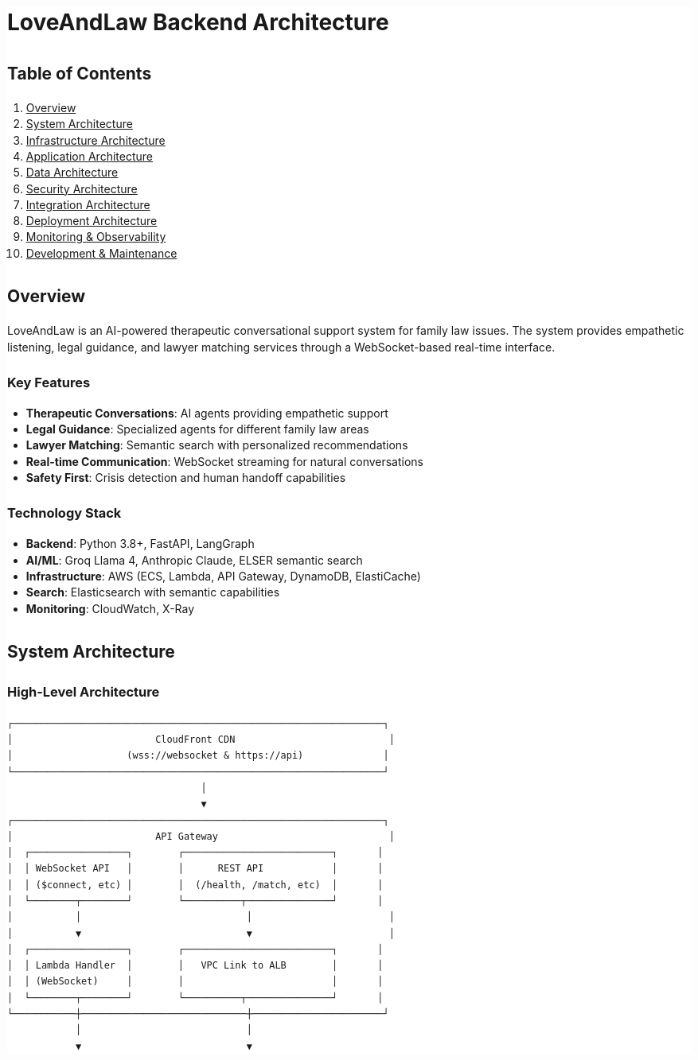 # LoveAndLaw Backend Architecture

## Table of Contents

1. [Overview](#overview)
2. [System Architecture](#system-architecture)
3. [Infrastructure Architecture](#infrastructure-architecture)
4. [Application Architecture](#application-architecture)
5. [Data Architecture](#data-architecture)
6. [Security Architecture](#security-architecture)
7. [Integration Architecture](#integration-architecture)
8. [Deployment Architecture](#deployment-architecture)
9. [Monitoring & Observability](#monitoring--observability)
10. [Development & Maintenance](#development--maintenance)

## Overview

LoveAndLaw is an AI-powered therapeutic conversational support system for family law issues. The system provides empathetic listening, legal guidance, and lawyer matching services through a WebSocket-based real-time interface.

### Key Features
- **Therapeutic Conversations**: AI agents providing empathetic support
- **Legal Guidance**: Specialized agents for different family law areas
- **Lawyer Matching**: Semantic search with personalized recommendations
- **Real-time Communication**: WebSocket streaming for natural conversations
- **Safety First**: Crisis detection and human handoff capabilities

### Technology Stack
- **Backend**: Python 3.8+, FastAPI, LangGraph
- **AI/ML**: Groq Llama 4, Anthropic Claude, ELSER semantic search
- **Infrastructure**: AWS (ECS, Lambda, API Gateway, DynamoDB, ElastiCache)
- **Search**: Elasticsearch with semantic capabilities
- **Monitoring**: CloudWatch, X-Ray

## System Architecture

### High-Level Architecture

```
┌─────────────────────────────────────────────────────────────────┐
│                         CloudFront CDN                           │
│                    (wss://websocket & https://api)              │
└─────────────────────────────────────────────────────────────────┘
                                  │
                                  ▼
┌─────────────────────────────────────────────────────────────────┐
│                         API Gateway                              │
│  ┌─────────────────┐        ┌──────────────────────────┐       │
│  │ WebSocket API   │        │      REST API            │       │
│  │ ($connect, etc) │        │  (/health, /match, etc)  │       │
│  └────────┬────────┘        └──────────┬───────────────┘       │
│           │                             │                        │
│           ▼                             ▼                        │
│  ┌─────────────────┐        ┌──────────────────────────┐       │
│  │ Lambda Handler  │        │   VPC Link to ALB        │       │
│  │ (WebSocket)     │        │                          │       │
│  └────────┬────────┘        └──────────┬───────────────┘       │
└───────────┼─────────────────────────────┼───────────────────────┘
            │                             │
            ▼                             ▼
```